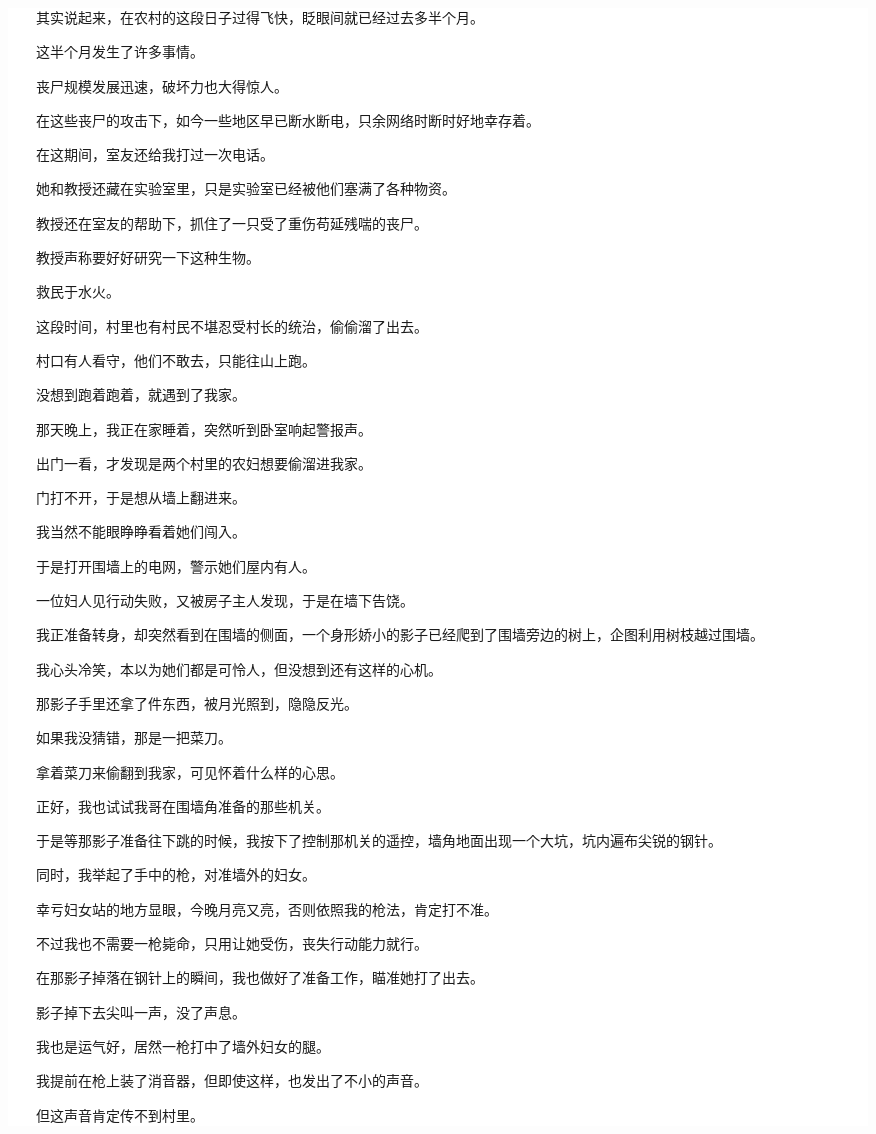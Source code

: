 &emsp;&emsp;其实说起来，在农村的这段日子过得飞快，眨眼间就已经过去多半个月。  
  
&emsp;&emsp;这半个月发生了许多事情。  
  
&emsp;&emsp;丧尸规模发展迅速，破坏力也大得惊人。  
  
&emsp;&emsp;在这些丧尸的攻击下，如今一些地区早已断水断电，只余网络时断时好地幸存着。  
  
&emsp;&emsp;在这期间，室友还给我打过一次电话。  
  
&emsp;&emsp;她和教授还藏在实验室里，只是实验室已经被他们塞满了各种物资。  
  
&emsp;&emsp;教授还在室友的帮助下，抓住了一只受了重伤苟延残喘的丧尸。  
  
&emsp;&emsp;教授声称要好好研究一下这种生物。  
  
&emsp;&emsp;救民于水火。  
  
&emsp;&emsp;这段时间，村里也有村民不堪忍受村长的统治，偷偷溜了出去。  
  
&emsp;&emsp;村口有人看守，他们不敢去，只能往山上跑。  
  
&emsp;&emsp;没想到跑着跑着，就遇到了我家。  
  
&emsp;&emsp;那天晚上，我正在家睡着，突然听到卧室响起警报声。  
  
&emsp;&emsp;出门一看，才发现是两个村里的农妇想要偷溜进我家。  
  
&emsp;&emsp;门打不开，于是想从墙上翻进来。  
  
&emsp;&emsp;我当然不能眼睁睁看着她们闯入。  
  
&emsp;&emsp;于是打开围墙上的电网，警示她们屋内有人。  
  
&emsp;&emsp;一位妇人见行动失败，又被房子主人发现，于是在墙下告饶。  
  
&emsp;&emsp;我正准备转身，却突然看到在围墙的侧面，一个身形娇小的影子已经爬到了围墙旁边的树上，企图利用树枝越过围墙。  
  
&emsp;&emsp;我心头冷笑，本以为她们都是可怜人，但没想到还有这样的心机。  
  
&emsp;&emsp;那影子手里还拿了件东西，被月光照到，隐隐反光。  
  
&emsp;&emsp;如果我没猜错，那是一把菜刀。  
  
&emsp;&emsp;拿着菜刀来偷翻到我家，可见怀着什么样的心思。  
  
&emsp;&emsp;正好，我也试试我哥在围墙角准备的那些机关。  
  
&emsp;&emsp;于是等那影子准备往下跳的时候，我按下了控制那机关的遥控，墙角地面出现一个大坑，坑内遍布尖锐的钢针。  
  
&emsp;&emsp;同时，我举起了手中的枪，对准墙外的妇女。  
  
&emsp;&emsp;幸亏妇女站的地方显眼，今晚月亮又亮，否则依照我的枪法，肯定打不准。  
  
&emsp;&emsp;不过我也不需要一枪毙命，只用让她受伤，丧失行动能力就行。  
  
&emsp;&emsp;在那影子掉落在钢针上的瞬间，我也做好了准备工作，瞄准她打了出去。  
  
&emsp;&emsp;影子掉下去尖叫一声，没了声息。  
  
&emsp;&emsp;我也是运气好，居然一枪打中了墙外妇女的腿。  
  
&emsp;&emsp;我提前在枪上装了消音器，但即使这样，也发出了不小的声音。  
  
&emsp;&emsp;但这声音肯定传不到村里。  
  